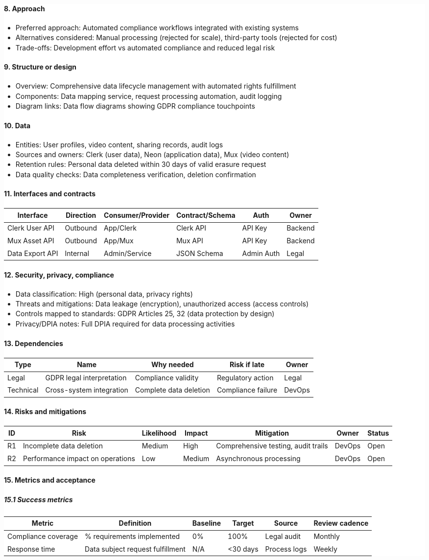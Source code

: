 #### 8. Approach
- Preferred approach: Automated compliance workflows integrated with existing systems
- Alternatives considered: Manual processing (rejected for scale), third-party tools (rejected for cost)
- Trade-offs: Development effort vs automated compliance and reduced legal risk

#### 9. Structure or design
- Overview: Comprehensive data lifecycle management with automated rights fulfillment
- Components: Data mapping service, request processing automation, audit logging
- Diagram links: Data flow diagrams showing GDPR compliance touchpoints

#### 10. Data
- Entities: User profiles, video content, sharing records, audit logs
- Sources and owners: Clerk (user data), Neon (application data), Mux (video content)
- Retention rules: Personal data deleted within 30 days of valid erasure request
- Data quality checks: Data completeness verification, deletion confirmation

#### 11. Interfaces and contracts
| Interface | Direction | Consumer/Provider | Contract/Schema | Auth | Owner |
|-----------|-----------|-------------------|-----------------|------|-------|
| Clerk User API | Outbound | App/Clerk | Clerk API | API Key | Backend |
| Mux Asset API | Outbound | App/Mux | Mux API | API Key | Backend |
| Data Export API | Internal | Admin/Service | JSON Schema | Admin Auth | Legal |

#### 12. Security, privacy, compliance
- Data classification: High (personal data, privacy rights)
- Threats and mitigations: Data leakage (encryption), unauthorized access (access controls)
- Controls mapped to standards: GDPR Articles 25, 32 (data protection by design)
- Privacy/DPIA notes: Full DPIA required for data processing activities

#### 13. Dependencies
| Type | Name | Why needed | Risk if late | Owner |
|------|------|------------|--------------|-------|
| Legal | GDPR legal interpretation | Compliance validity | Regulatory action | Legal |
| Technical | Cross-system integration | Complete data deletion | Compliance failure | DevOps |

#### 14. Risks and mitigations
| ID | Risk | Likelihood | Impact | Mitigation | Owner | Status |
|----|------|------------|--------|------------|-------|--------|
| R1 | Incomplete data deletion | Medium | High | Comprehensive testing, audit trails | DevOps | Open |
| R2 | Performance impact on operations | Low | Medium | Asynchronous processing | DevOps | Open |

#### 15. Metrics and acceptance
##### 15.1 Success metrics
| Metric | Definition | Baseline | Target | Source | Review cadence |
|--------|------------|----------|--------|--------|----------------|
| Compliance coverage | % requirements implemented | 0% | 100% | Legal audit | Monthly |
| Response time | Data subject request fulfillment | N/A | <30 days | Process logs | Weekly |
